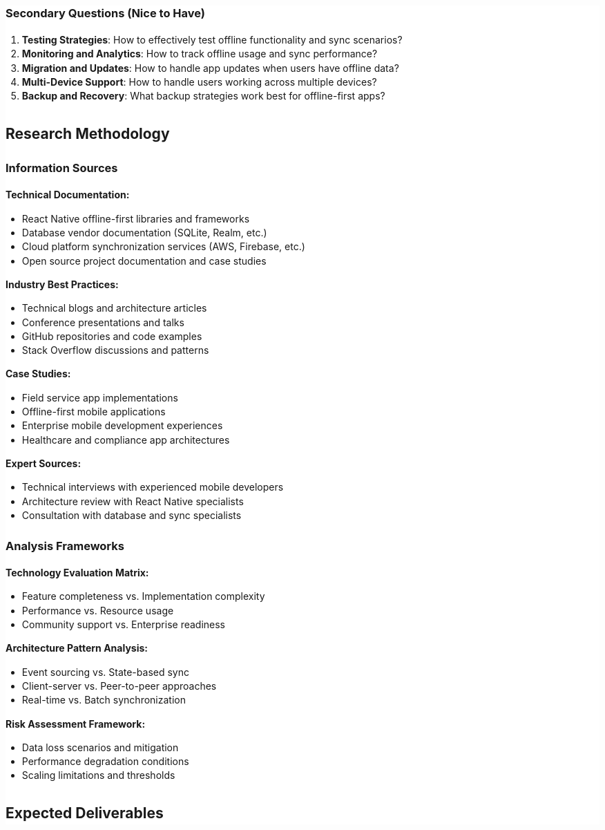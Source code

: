 ### Secondary Questions (Nice to Have)

1. **Testing Strategies**: How to effectively test offline functionality and sync scenarios?
2. **Monitoring and Analytics**: How to track offline usage and sync performance?
3. **Migration and Updates**: How to handle app updates when users have offline data?
4. **Multi-Device Support**: How to handle users working across multiple devices?
5. **Backup and Recovery**: What backup strategies work best for offline-first apps?

## Research Methodology

### Information Sources

**Technical Documentation:**
- React Native offline-first libraries and frameworks
- Database vendor documentation (SQLite, Realm, etc.)
- Cloud platform synchronization services (AWS, Firebase, etc.)
- Open source project documentation and case studies

**Industry Best Practices:**
- Technical blogs and architecture articles
- Conference presentations and talks
- GitHub repositories and code examples
- Stack Overflow discussions and patterns

**Case Studies:**
- Field service app implementations
- Offline-first mobile applications
- Enterprise mobile development experiences
- Healthcare and compliance app architectures

**Expert Sources:**
- Technical interviews with experienced mobile developers
- Architecture review with React Native specialists
- Consultation with database and sync specialists

### Analysis Frameworks

**Technology Evaluation Matrix:**
- Feature completeness vs. Implementation complexity
- Performance vs. Resource usage
- Community support vs. Enterprise readiness

**Architecture Pattern Analysis:**
- Event sourcing vs. State-based sync
- Client-server vs. Peer-to-peer approaches
- Real-time vs. Batch synchronization

**Risk Assessment Framework:**
- Data loss scenarios and mitigation
- Performance degradation conditions
- Scaling limitations and thresholds

## Expected Deliverables
